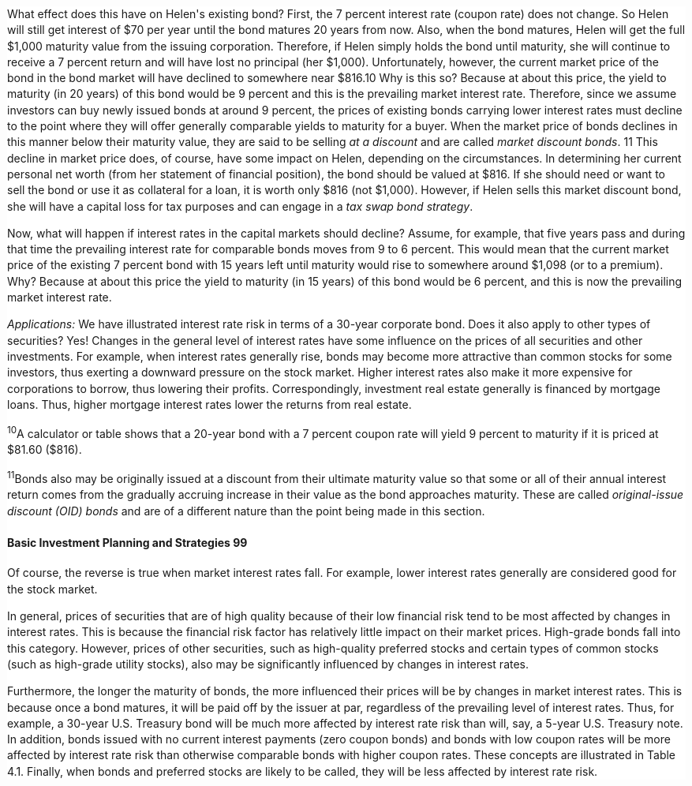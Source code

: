 What effect does this have on Helen's existing bond? First, the 7 percent interest rate (coupon rate) does not change. So Helen will still get interest of \$70 per year until the bond matures 20 years from now. Also, when the bond matures, Helen will get the full \$1,000 maturity value from the issuing corporation. Therefore, if Helen simply holds the bond until maturity, she will continue to receive a 7 percent return and will have lost no principal (her \$1,000). Unfortunately, however, the current market price of the bond in the bond market will have declined to somewhere near \$816.10 Why is this so? Because at about this price, the yield to maturity (in 20 years) of this bond would be 9 percent and this is the prevailing market interest rate. Therefore, since we assume investors can buy newly issued bonds at around 9 percent, the prices of existing bonds carrying lower interest rates must decline to the point where they will offer generally comparable yields to maturity for a buyer. When the market price of bonds declines in this manner below their maturity value, they are said to be selling *at a discount* and are called *market discount bonds*. 11 This decline in market price does, of course, have some impact on Helen, depending on the circumstances. In determining her current personal net worth (from her statement of financial position), the bond should be valued at \$816. If she should need or want to sell the bond or use it as collateral for a loan, it is worth only \$816 (not \$1,000). However, if Helen sells this market discount bond, she will have a capital loss for tax purposes and can engage in a *tax swap bond strategy*.

Now, what will happen if interest rates in the capital markets should decline? Assume, for example, that five years pass and during that time the prevailing interest rate for comparable bonds moves from 9 to 6 percent. This would mean that the current market price of the existing 7 percent bond with 15 years left until maturity would rise to somewhere around \$1,098 (or to a premium). Why? Because at about this price the yield to maturity (in 15 years) of this bond would be 6 percent, and this is now the prevailing market interest rate.

*Applications:* We have illustrated interest rate risk in terms of a 30-year corporate bond. Does it also apply to other types of securities? Yes! Changes in the general level of interest rates have some influence on the prices of all securities and other investments. For example, when interest rates generally rise, bonds may become more attractive than common stocks for some investors, thus exerting a downward pressure on the stock market. Higher interest rates also make it more expensive for corporations to borrow, thus lowering their profits. Correspondingly, investment real estate generally is financed by mortgage loans. Thus, higher mortgage interest rates lower the returns from real estate.

<sup>10</sup>A calculator or table shows that a 20-year bond with a 7 percent coupon rate will yield 9 percent to maturity if it is priced at \$81.60 (\$816).

<sup>11</sup>Bonds also may be originally issued at a discount from their ultimate maturity value so that some or all of their annual interest return comes from the gradually accruing increase in their value as the bond approaches maturity. These are called *original-issue discount (OID) bonds* and are of a different nature than the point being made in this section.

#### **Basic Investment Planning and Strategies 99**

Of course, the reverse is true when market interest rates fall. For example, lower interest rates generally are considered good for the stock market.

In general, prices of securities that are of high quality because of their low financial risk tend to be most affected by changes in interest rates. This is because the financial risk factor has relatively little impact on their market prices. High-grade bonds fall into this category. However, prices of other securities, such as high-quality preferred stocks and certain types of common stocks (such as high-grade utility stocks), also may be significantly influenced by changes in interest rates.

Furthermore, the longer the maturity of bonds, the more influenced their prices will be by changes in market interest rates. This is because once a bond matures, it will be paid off by the issuer at par, regardless of the prevailing level of interest rates. Thus, for example, a 30-year U.S. Treasury bond will be much more affected by interest rate risk than will, say, a 5-year U.S. Treasury note. In addition, bonds issued with no current interest payments (zero coupon bonds) and bonds with low coupon rates will be more affected by interest rate risk than otherwise comparable bonds with higher coupon rates. These concepts are illustrated in Table 4.1. Finally, when bonds and preferred stocks are likely to be called, they will be less affected by interest rate risk.

